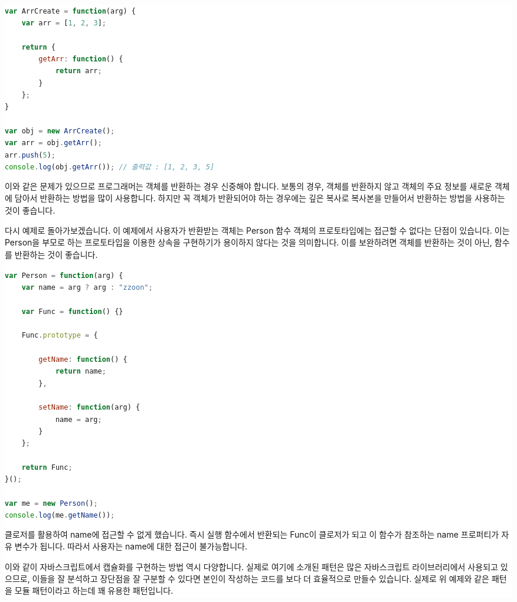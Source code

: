 ```javascript
var ArrCreate = function(arg) {
    var arr = [1, 2, 3];

    return {
        getArr: function() {
            return arr;
        }
    };
}

var obj = new ArrCreate();
var arr = obj.getArr();
arr.push(5);
console.log(obj.getArr()); // 출력값 : [1, 2, 3, 5]
```

이와 같은 문제가 있으므로 프로그래머는 객체를 반환하는 경우 신중해야 합니다. 보통의 경우, 객체를 반환하지 않고 객체의 주요 정보를 새로운 객체에 담아서 반환하는 방법을 많이 사용합니다. 하지만 꼭 객체가 반환되어야 하는 경우에는 깊은 복사로 복사본을 만들어서 반환하는 방법을 사용하는 것이 좋습니다.

다시 예제로 돌아가보겠습니다. 이 예제에서 사용자가 반환받는 객체는 Person 함수 객체의 프로토타입에는 접근할 수 없다는 단점이 있습니다. 이는 Person을 부모로 하는 프로토타입을 이용한 상속을 구현하기가 용이하지 않다는 것을 의미합니다. 이를 보완하려면 객체를 반환하는 것이 아닌, 함수를 반환하는 것이 좋습니다. 

```javascript
var Person = function(arg) {
    var name = arg ? arg : "zzoon";

    var Func = function() {}

    Func.prototype = {

        getName: function() {
            return name;
        },

        setName: function(arg) {
            name = arg;
        }
    };
    
    return Func;
}();

var me = new Person();
console.log(me.getName());
```

클로저를 활용하여 name에 접근할 수 없게 했습니다. 즉시 실행 함수에서 반환되는 Func이 클로저가 되고 이 함수가 참조하는 name 프로퍼티가 자유 변수가 됩니다. 따라서 사용자는 name에 대한 접근이 불가능합니다.

이와 같이 자바스크립트에서 캡슐화를 구현하는 방법 역시 다양합니다. 실제로 여기에 소개된 패턴은 많은 자바스크립트 라이브러리에서 사용되고 있으므로, 이들을 잘 분석하고 장단점을 잘 구분할 수 있다면 본인이 작성하는 코드를 보다 더 효율적으로 만들수 있습니다. 실제로 위 예제와 같은 패턴을 모듈 패턴이라고 하는데 꽤 유용한 패턴입니다.


